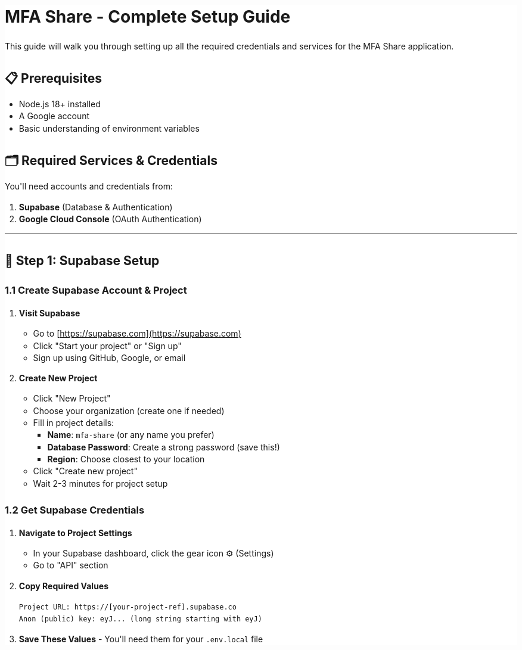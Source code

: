 # MFA Share - Complete Setup Guide

This guide will walk you through setting up all the required credentials and services for the MFA Share application.

## 📋 Prerequisites

- Node.js 18+ installed
- A Google account
- Basic understanding of environment variables

## 🗂️ Required Services & Credentials

You'll need accounts and credentials from:
1. **Supabase** (Database & Authentication)
2. **Google Cloud Console** (OAuth Authentication)

---

## 🔧 Step 1: Supabase Setup

### 1.1 Create Supabase Account & Project

1. **Visit Supabase**
   - Go to [https://supabase.com](https://supabase.com)
   - Click "Start your project" or "Sign up"
   - Sign up using GitHub, Google, or email

2. **Create New Project**
   - Click "New Project"
   - Choose your organization (create one if needed)
   - Fill in project details:
     - **Name**: `mfa-share` (or any name you prefer)
     - **Database Password**: Create a strong password (save this!)
     - **Region**: Choose closest to your location
   - Click "Create new project"
   - Wait 2-3 minutes for project setup

### 1.2 Get Supabase Credentials

1. **Navigate to Project Settings**
   - In your Supabase dashboard, click the gear icon ⚙️ (Settings)
   - Go to "API" section

2. **Copy Required Values**
   ```
   Project URL: https://[your-project-ref].supabase.co
   Anon (public) key: eyJ... (long string starting with eyJ)
   ```

3. **Save These Values** - You'll need them for your `.env.local` file
